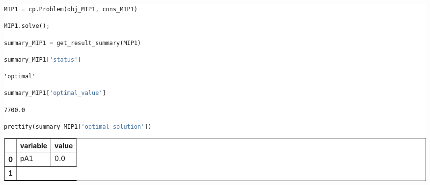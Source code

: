 ```python
```


```python
MIP1 = cp.Problem(obj_MIP1, cons_MIP1)
```


```python
MIP1.solve();
```


```python
summary_MIP1 = get_result_summary(MIP1)
```


```python
summary_MIP1['status']
```




    'optimal'




```python
summary_MIP1['optimal_value']
```




    7700.0




```python
prettify(summary_MIP1['optimal_solution'])
```




<div>
<style scoped>
    .dataframe tbody tr th:only-of-type {
        vertical-align: middle;
    }

    .dataframe tbody tr th {
        vertical-align: top;
    }

    .dataframe thead th {
        text-align: right;
    }
</style>
<table border="1" class="dataframe">
  <thead>
    <tr style="text-align: right;">
      <th></th>
      <th>variable</th>
      <th>value</th>
    </tr>
  </thead>
  <tbody>
    <tr>
      <th>0</th>
      <td>pA1</td>
      <td>0.0</td>
    </tr>
    <tr>
      <th>1</th>